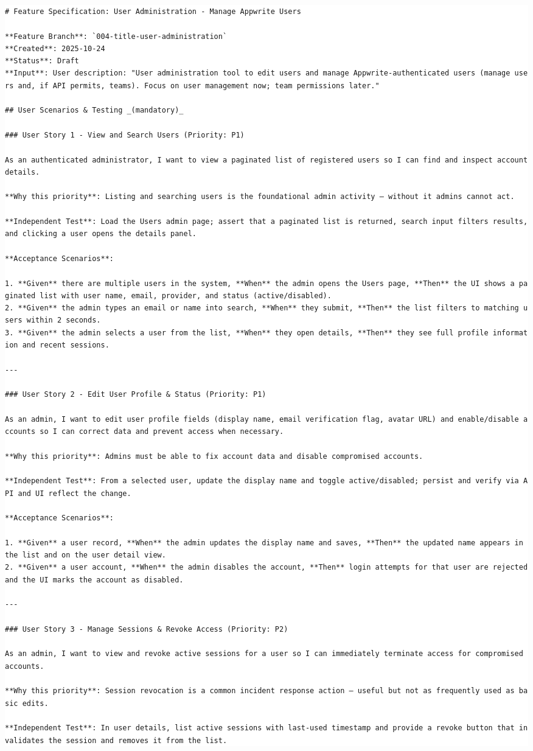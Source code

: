 ```mdc
# Feature Specification: User Administration - Manage Appwrite Users

**Feature Branch**: `004-title-user-administration`
**Created**: 2025-10-24
**Status**: Draft
**Input**: User description: "User administration tool to edit users and manage Appwrite-authenticated users (manage users and, if API permits, teams). Focus on user management now; team permissions later."

## User Scenarios & Testing _(mandatory)_

### User Story 1 - View and Search Users (Priority: P1)

As an authenticated administrator, I want to view a paginated list of registered users so I can find and inspect account details.

**Why this priority**: Listing and searching users is the foundational admin activity — without it admins cannot act.

**Independent Test**: Load the Users admin page; assert that a paginated list is returned, search input filters results, and clicking a user opens the details panel.

**Acceptance Scenarios**:

1. **Given** there are multiple users in the system, **When** the admin opens the Users page, **Then** the UI shows a paginated list with user name, email, provider, and status (active/disabled).
2. **Given** the admin types an email or name into search, **When** they submit, **Then** the list filters to matching users within 2 seconds.
3. **Given** the admin selects a user from the list, **When** they open details, **Then** they see full profile information and recent sessions.

---

### User Story 2 - Edit User Profile & Status (Priority: P1)

As an admin, I want to edit user profile fields (display name, email verification flag, avatar URL) and enable/disable accounts so I can correct data and prevent access when necessary.

**Why this priority**: Admins must be able to fix account data and disable compromised accounts.

**Independent Test**: From a selected user, update the display name and toggle active/disabled; persist and verify via API and UI reflect the change.

**Acceptance Scenarios**:

1. **Given** a user record, **When** the admin updates the display name and saves, **Then** the updated name appears in the list and on the user detail view.
2. **Given** a user account, **When** the admin disables the account, **Then** login attempts for that user are rejected and the UI marks the account as disabled.

---

### User Story 3 - Manage Sessions & Revoke Access (Priority: P2)

As an admin, I want to view and revoke active sessions for a user so I can immediately terminate access for compromised accounts.

**Why this priority**: Session revocation is a common incident response action — useful but not as frequently used as basic edits.

**Independent Test**: In user details, list active sessions with last-used timestamp and provide a revoke button that invalidates the session and removes it from the list.

```
